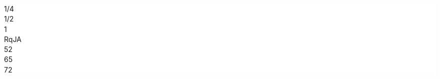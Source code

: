 </div>
</div>
</td>
<td>
<div class="layoutArea">
<div class="column">
1/4

</div>
</div>
</td>
<td>
<div class="layoutArea">
<div class="column">
1/2

</div>
</div>
</td>
</tr>
<tr>
<td>
<div class="layoutArea">
<div class="column">
1

</div>
</div>
</td>
<td colspan="1" rowspan="3">
<div class="layoutArea">
<div class="column">
RqJA

</div>
</div>
</td>
<td>
<div class="layoutArea">
<div class="column">
52

</div>
</div>
</td>
<td>
<div class="layoutArea">
<div class="column">
65

</div>
</div>
</td>
<td>
<div class="layoutArea">
<div class="column">
72
